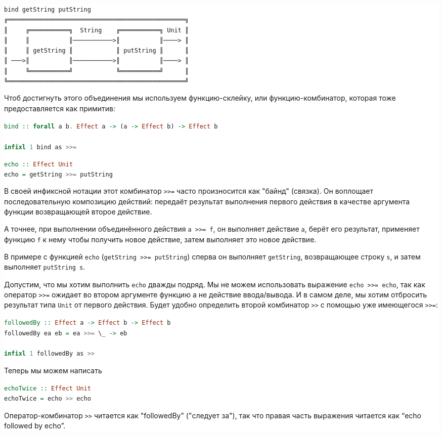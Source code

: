 ```
bind getString putString 
╔═════════════════════════════════════════════════╗
║     ╔═══════════╗  String    ╔═══════════╗ Unit ║
║     ║           ║───────────>║           ║────> ║
║     ║ getString ║            ║ putString ║      ║
║ ───>║           ║───────────>║           ║────> ║
║     ╚═══════════╝            ╚═══════════╝      ║
╚═════════════════════════════════════════════════╝
```

Чтоб достигнуть этого объединения мы используем функцию-склейку, или функцию-комбинатор,
которая тоже предоставляется как примитив: 

```haskell
bind :: forall a b. Effect a -> (a -> Effect b) -> Effect b

infixl 1 bind as >>=
```

```haskell
echo :: Effect Unit
echo = getString >>= putString
```

В своей инфиксной нотации этот комбинатор `>>=` часто произносится как "байнд" (связка). Он воплощает последовательную композицию действий: передаёт результат выполнения первого действия в качестве аргумента функции возвращающей второе действие. 

А точнее, при выполнении объединённого действия `a >>= f`, он выполняет действие `a`, берёт его результат, применяет функцию `f` к нему чтобы получить новое действие, затем выполняет это новое действие. 

В примере с функцией `echo` (`getString >>= putString`) сперва он выполняет `getString`, возвращающее строку `s`, и затем выполняет `putString s`.


Допустим, что мы хотим выполнить `echo` дважды подряд. Мы не можем использовать выражение `echo >>= echo`, так как оператор `>>=` ожидает во втором аргументе функцию а не действие ввода/вывода. И в самом деле, мы хотим отбросить результат типа `Unit` от первого действия. Будет удобно определить второй комбинатор `>>` c помощью уже имеющегося `>>=`:

```haskell
followedBy :: Effect a -> Effect b -> Effect b
followedBy ea eb = ea >>= \_ -> eb

infixl 1 followedBy as >>
```

Теперь мы можем написать

```haskell
echoTwice :: Effect Unit
echoTwice = echo >> echo
```

Оператор-комбинатор `>>` читается как "followedBy" ("следует за"), так что правая часть выражения читается как “echo followed by echo”.
